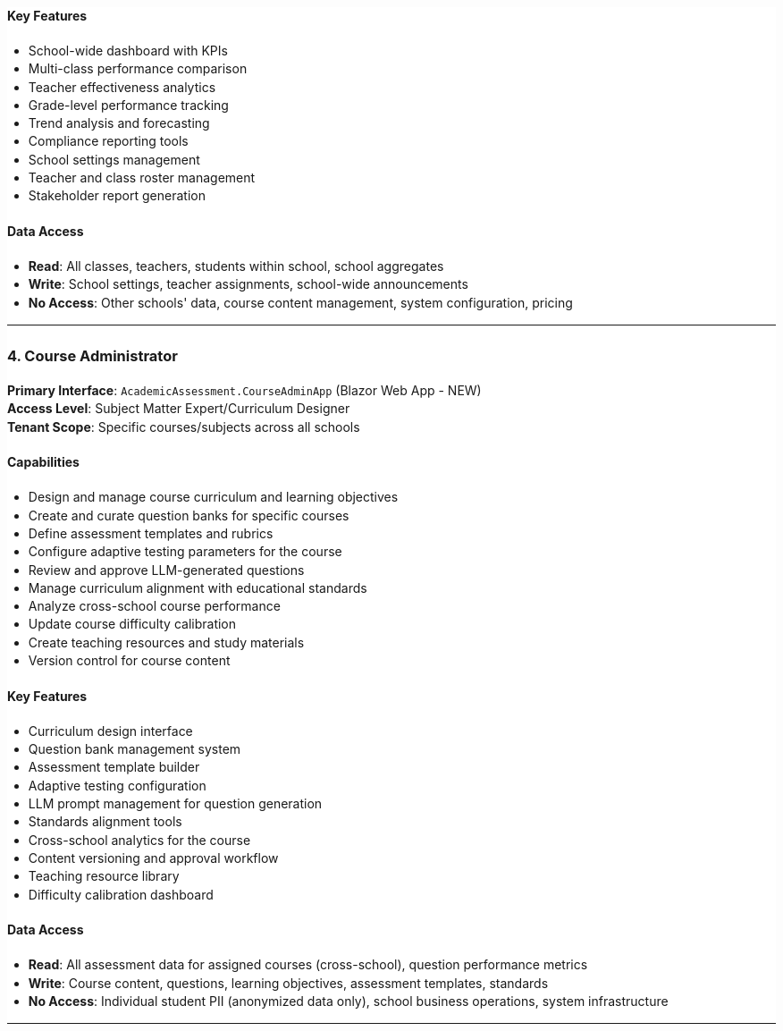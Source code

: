 #### Key Features
- School-wide dashboard with KPIs
- Multi-class performance comparison
- Teacher effectiveness analytics
- Grade-level performance tracking
- Trend analysis and forecasting
- Compliance reporting tools
- School settings management
- Teacher and class roster management
- Stakeholder report generation

#### Data Access
- **Read**: All classes, teachers, students within school, school aggregates
- **Write**: School settings, teacher assignments, school-wide announcements
- **No Access**: Other schools' data, course content management, system configuration, pricing

---

### 4. Course Administrator
**Primary Interface**: `AcademicAssessment.CourseAdminApp` (Blazor Web App - NEW)  
**Access Level**: Subject Matter Expert/Curriculum Designer  
**Tenant Scope**: Specific courses/subjects across all schools

#### Capabilities
- Design and manage course curriculum and learning objectives
- Create and curate question banks for specific courses
- Define assessment templates and rubrics
- Configure adaptive testing parameters for the course
- Review and approve LLM-generated questions
- Manage curriculum alignment with educational standards
- Analyze cross-school course performance
- Update course difficulty calibration
- Create teaching resources and study materials
- Version control for course content

#### Key Features
- Curriculum design interface
- Question bank management system
- Assessment template builder
- Adaptive testing configuration
- LLM prompt management for question generation
- Standards alignment tools
- Cross-school analytics for the course
- Content versioning and approval workflow
- Teaching resource library
- Difficulty calibration dashboard

#### Data Access
- **Read**: All assessment data for assigned courses (cross-school), question performance metrics
- **Write**: Course content, questions, learning objectives, assessment templates, standards
- **No Access**: Individual student PII (anonymized data only), school business operations, system infrastructure

---